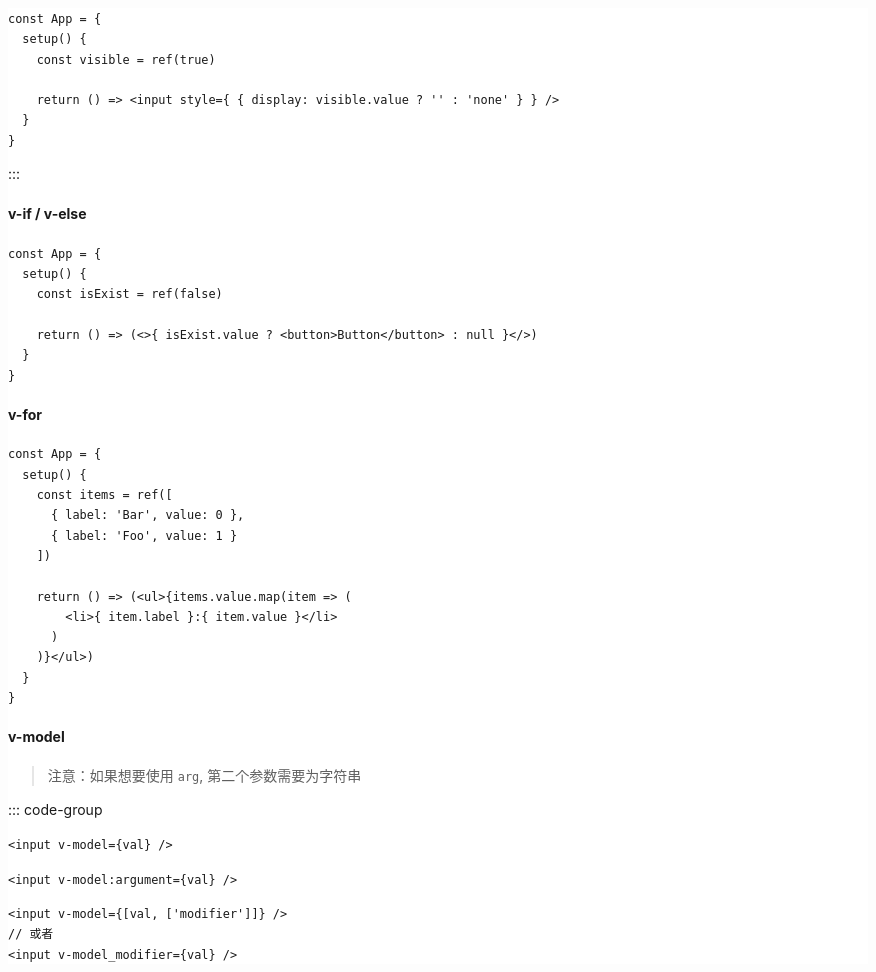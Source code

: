 ```jsx[style]{3,5}
const App = {
  setup() {
    const visible = ref(true)

    return () => <input style={ { display: visible.value ? '' : 'none' } } />
  }
}
```
:::

#### v-if / v-else

```jsx{5}
const App = {
  setup() {
    const isExist = ref(false)

    return () => (<>{ isExist.value ? <button>Button</button> : null }</>)
  }
}
```

#### v-for

```jsx{7}
const App = {
  setup() {
    const items = ref([
      { label: 'Bar', value: 0 },
      { label: 'Foo', value: 1 }
    ])

    return () => (<ul>{items.value.map(item => (
        <li>{ item.label }:{ item.value }</li>
      )
    )}</ul>)
  }
}
```

#### v-model

> 注意：如果想要使用 `arg`, 第二个参数需要为字符串

::: code-group

```jsx[基本用法]
<input v-model={val} />
```

```jsx[传参]
<input v-model:argument={val} />
```

```jsx[修饰符]
<input v-model={[val, ['modifier']]} />
// 或者
<input v-model_modifier={val} />
```
